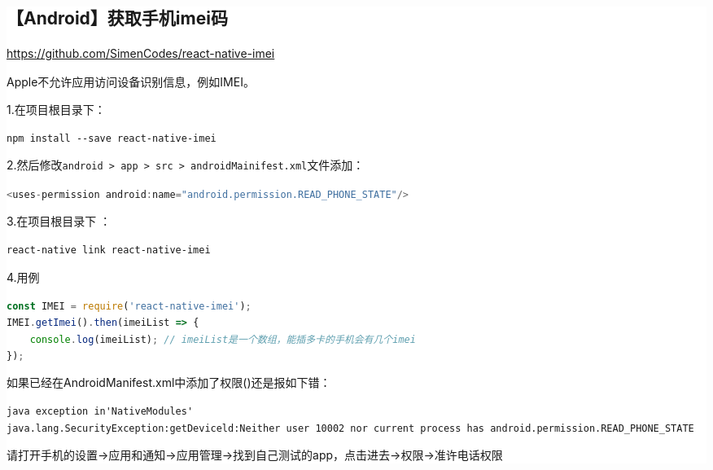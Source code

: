 ## 【Android】获取手机imei码


https://github.com/SimenCodes/react-native-imei

Apple不允许应用访问设备识别信息，例如IMEI。

 1.在项目根目录下：
```shell
npm install --save react-native-imei
```

2.然后修改``android > app > src > androidMainifest.xml``文件添加：
```java
<uses-permission android:name="android.permission.READ_PHONE_STATE"/>
```

3.在项目根目录下 ：
```shell
react-native link react-native-imei
```

4.用例
```jsx
const IMEI = require('react-native-imei');
IMEI.getImei().then(imeiList => {
	console.log(imeiList); // imeiList是一个数组，能插多卡的手机会有几个imei
});
```

如果已经在AndroidManifest.xml中添加了权限(<uses-permission android:name="android.permission.READ_PHONE_STATE"/>)还是报如下错：
```
java exception in'NativeModules'
java.lang.SecurityException:getDeviceld:Neither user 10002 nor current process has android.permission.READ_PHONE_STATE
```
请打开手机的设置->应用和通知->应用管理->找到自己测试的app，点击进去->权限->准许电话权限
